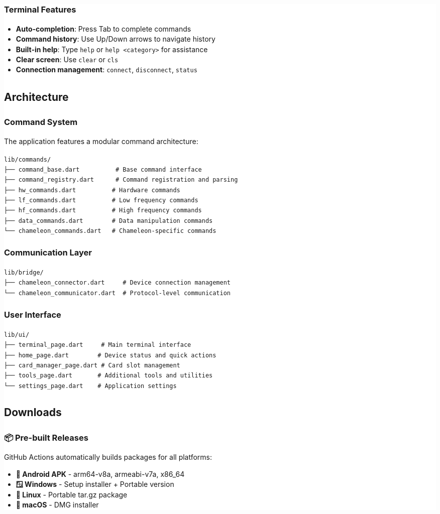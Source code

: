 ### Terminal Features

- **Auto-completion**: Press Tab to complete commands
- **Command history**: Use Up/Down arrows to navigate history
- **Built-in help**: Type `help` or `help <category>` for assistance
- **Clear screen**: Use `clear` or `cls`
- **Connection management**: `connect`, `disconnect`, `status`

## Architecture

### Command System
The application features a modular command architecture:

```
lib/commands/
├── command_base.dart          # Base command interface
├── command_registry.dart      # Command registration and parsing
├── hw_commands.dart          # Hardware commands
├── lf_commands.dart          # Low frequency commands
├── hf_commands.dart          # High frequency commands
├── data_commands.dart        # Data manipulation commands
└── chameleon_commands.dart   # Chameleon-specific commands
```

### Communication Layer
```
lib/bridge/
├── chameleon_connector.dart     # Device connection management
└── chameleon_communicator.dart  # Protocol-level communication
```

### User Interface
```
lib/ui/
├── terminal_page.dart     # Main terminal interface
├── home_page.dart        # Device status and quick actions
├── card_manager_page.dart # Card slot management
├── tools_page.dart       # Additional tools and utilities
└── settings_page.dart    # Application settings
```

## Downloads

### 📦 Pre-built Releases

GitHub Actions automatically builds packages for all platforms:

- **📱 Android APK** - arm64-v8a, armeabi-v7a, x86_64
- **🪟 Windows** - Setup installer + Portable version  
- **🐧 Linux** - Portable tar.gz package
- **🍎 macOS** - DMG installer
